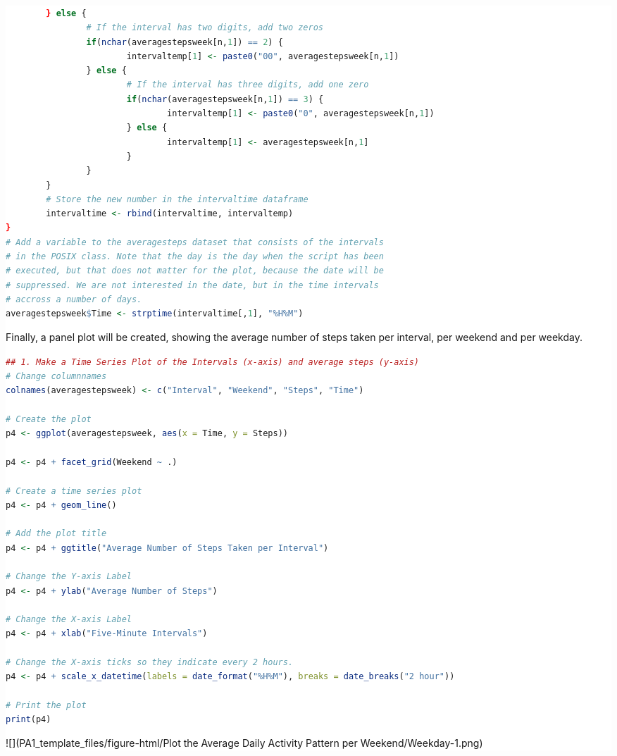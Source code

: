 ```r
        } else {
                # If the interval has two digits, add two zeros
                if(nchar(averagestepsweek[n,1]) == 2) {
                        intervaltemp[1] <- paste0("00", averagestepsweek[n,1]) 
                } else {
                        # If the interval has three digits, add one zero
                        if(nchar(averagestepsweek[n,1]) == 3) {
                                intervaltemp[1] <- paste0("0", averagestepsweek[n,1]) 
                        } else {
                                intervaltemp[1] <- averagestepsweek[n,1]
                        }
                }
        }
        # Store the new number in the intervaltime dataframe
        intervaltime <- rbind(intervaltime, intervaltemp)
}
# Add a variable to the averagesteps dataset that consists of the intervals
# in the POSIX class. Note that the day is the day when the script has been
# executed, but that does not matter for the plot, because the date will be 
# suppressed. We are not interested in the date, but in the time intervals 
# accross a number of days.
averagestepsweek$Time <- strptime(intervaltime[,1], "%H%M")
```

Finally, a panel plot will be created, showing the average number of steps taken
per interval, per weekend and per weekday.


```r
## 1. Make a Time Series Plot of the Intervals (x-axis) and average steps (y-axis)
# Change columnnames
colnames(averagestepsweek) <- c("Interval", "Weekend", "Steps", "Time")

# Create the plot
p4 <- ggplot(averagestepsweek, aes(x = Time, y = Steps))

p4 <- p4 + facet_grid(Weekend ~ .)

# Create a time series plot
p4 <- p4 + geom_line()

# Add the plot title
p4 <- p4 + ggtitle("Average Number of Steps Taken per Interval")

# Change the Y-axis Label
p4 <- p4 + ylab("Average Number of Steps")

# Change the X-axis Label
p4 <- p4 + xlab("Five-Minute Intervals")

# Change the X-axis ticks so they indicate every 2 hours.
p4 <- p4 + scale_x_datetime(labels = date_format("%H%M"), breaks = date_breaks("2 hour"))

# Print the plot
print(p4)
```

![](PA1_template_files/figure-html/Plot the Average Daily Activity Pattern per Weekend/Weekday-1.png) 

